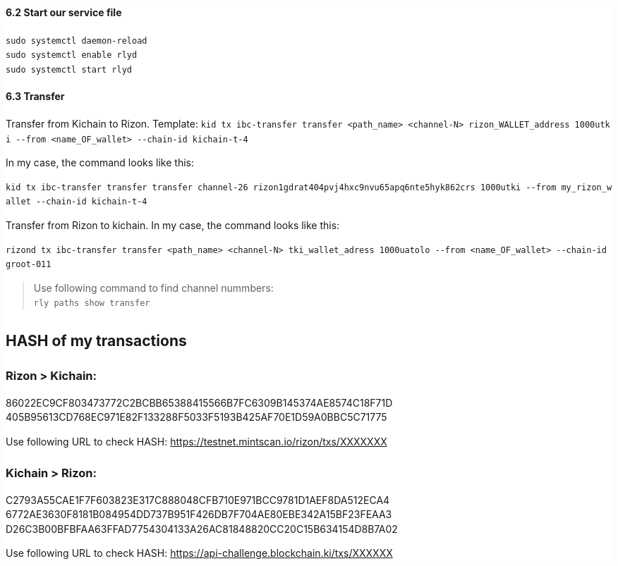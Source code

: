 #### 6.2 Start our service file
```
sudo systemctl daemon-reload
sudo systemctl enable rlyd
sudo systemctl start rlyd
```
#### 6.3 Transfer
Transfer from Kichain to Rizon.
Template:
`kid tx ibc-transfer transfer <path_name> <channel-N> rizon_WALLET_address 1000utki --from <name_OF_wallet> --chain-id kichain-t-4`

In my case, the command looks like this:<br>
````
kid tx ibc-transfer transfer transfer channel-26 rizon1gdrat404pvj4hxc9nvu65apq6nte5hyk862crs 1000utki --from my_rizon_wallet --chain-id kichain-t-4
````

Transfer from Rizon to kichain.
In my case, the command looks like this:<br>
```
rizond tx ibc-transfer transfer <path_name> <channel-N> tki_wallet_adress 1000uatolo --from <name_OF_wallet> --chain-id groot-011
```

>Use following command to find channel nummbers:<br>
>`rly paths show transfer`

## HASH of my transactions

### Rizon > Kichain:
86022EC9CF803473772C2BCBB65388415566B7FC6309B145374AE8574C18F71D
405B95613CD768EC971E82F133288F5033F5193B425AF70E1D59A0BBC5C71775

Use following URL to check HASH:
https://testnet.mintscan.io/rizon/txs/XXXXXXX

### Kichain > Rizon:
C2793A55CAE1F7F603823E317C888048CFB710E971BCC9781D1AEF8DA512ECA4
6772AE3630F8181B084954DD737B951F426DB7F704AE80EBE342A15BF23FEAA3
D26C3B00BFBFAA63FFAD7754304133A26AC81848820CC20C15B634154D8B7A02

Use following URL to check HASH:
https://api-challenge.blockchain.ki/txs/XXXXXX
